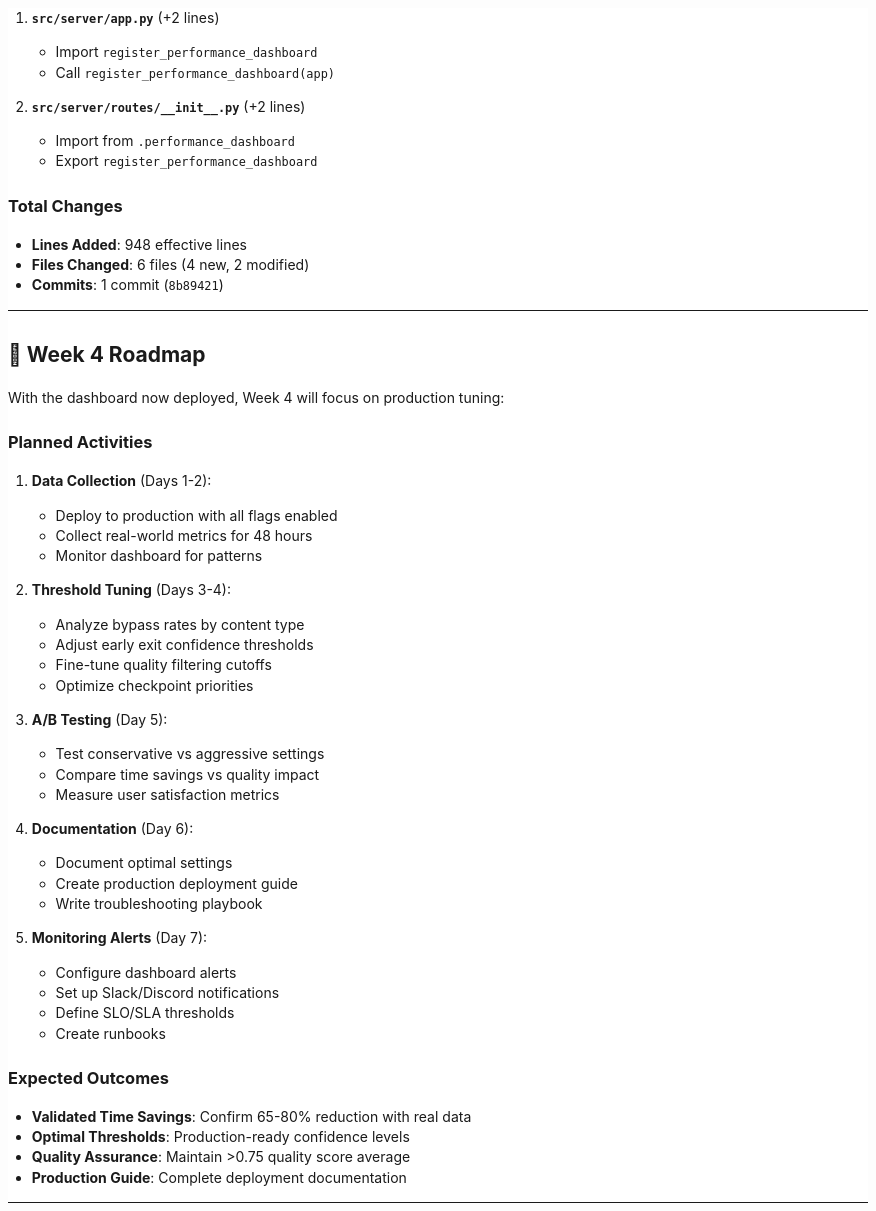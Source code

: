 1. **`src/server/app.py`** (+2 lines)
   - Import `register_performance_dashboard`
   - Call `register_performance_dashboard(app)`

2. **`src/server/routes/__init__.py`** (+2 lines)
   - Import from `.performance_dashboard`
   - Export `register_performance_dashboard`

### Total Changes

- **Lines Added**: 948 effective lines
- **Files Changed**: 6 files (4 new, 2 modified)
- **Commits**: 1 commit (`8b89421`)

---

## 🎯 Week 4 Roadmap

With the dashboard now deployed, Week 4 will focus on production tuning:

### Planned Activities

1. **Data Collection** (Days 1-2):
   - Deploy to production with all flags enabled
   - Collect real-world metrics for 48 hours
   - Monitor dashboard for patterns

2. **Threshold Tuning** (Days 3-4):
   - Analyze bypass rates by content type
   - Adjust early exit confidence thresholds
   - Fine-tune quality filtering cutoffs
   - Optimize checkpoint priorities

3. **A/B Testing** (Day 5):
   - Test conservative vs aggressive settings
   - Compare time savings vs quality impact
   - Measure user satisfaction metrics

4. **Documentation** (Day 6):
   - Document optimal settings
   - Create production deployment guide
   - Write troubleshooting playbook

5. **Monitoring Alerts** (Day 7):
   - Configure dashboard alerts
   - Set up Slack/Discord notifications
   - Define SLO/SLA thresholds
   - Create runbooks

### Expected Outcomes

- **Validated Time Savings**: Confirm 65-80% reduction with real data
- **Optimal Thresholds**: Production-ready confidence levels
- **Quality Assurance**: Maintain >0.75 quality score average
- **Production Guide**: Complete deployment documentation

---